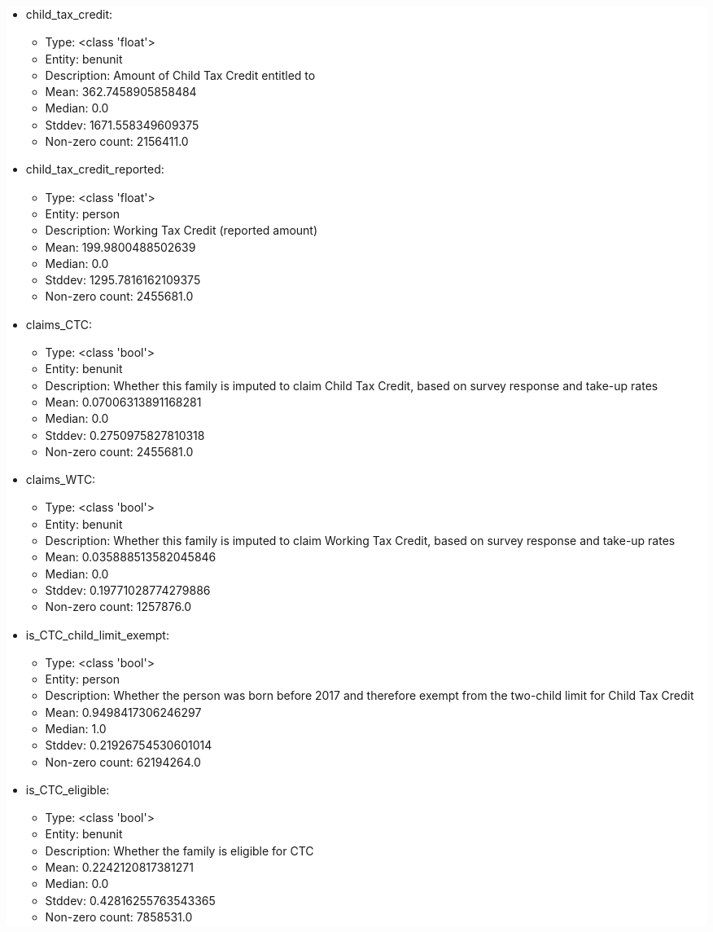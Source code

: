 
- child_tax_credit:
  - Type: <class 'float'>
  - Entity: benunit
  - Description: Amount of Child Tax Credit entitled to
  - Mean: 362.7458905858484
  - Median: 0.0
  - Stddev: 1671.558349609375
  - Non-zero count: 2156411.0


- child_tax_credit_reported:
  - Type: <class 'float'>
  - Entity: person
  - Description: Working Tax Credit (reported amount)
  - Mean: 199.9800488502639
  - Median: 0.0
  - Stddev: 1295.7816162109375
  - Non-zero count: 2455681.0


- claims_CTC:
  - Type: <class 'bool'>
  - Entity: benunit
  - Description: Whether this family is imputed to claim Child Tax Credit, based on survey response and take-up rates
  - Mean: 0.07006313891168281
  - Median: 0.0
  - Stddev: 0.2750975827810318
  - Non-zero count: 2455681.0


- claims_WTC:
  - Type: <class 'bool'>
  - Entity: benunit
  - Description: Whether this family is imputed to claim Working Tax Credit, based on survey response and take-up rates
  - Mean: 0.035888513582045846
  - Median: 0.0
  - Stddev: 0.19771028774279886
  - Non-zero count: 1257876.0


- is_CTC_child_limit_exempt:
  - Type: <class 'bool'>
  - Entity: person
  - Description: Whether the person was born before 2017 and therefore exempt from the two-child limit for Child Tax Credit
  - Mean: 0.9498417306246297
  - Median: 1.0
  - Stddev: 0.21926754530601014
  - Non-zero count: 62194264.0


- is_CTC_eligible:
  - Type: <class 'bool'>
  - Entity: benunit
  - Description: Whether the family is eligible for CTC
  - Mean: 0.2242120817381271
  - Median: 0.0
  - Stddev: 0.42816255763543365
  - Non-zero count: 7858531.0
